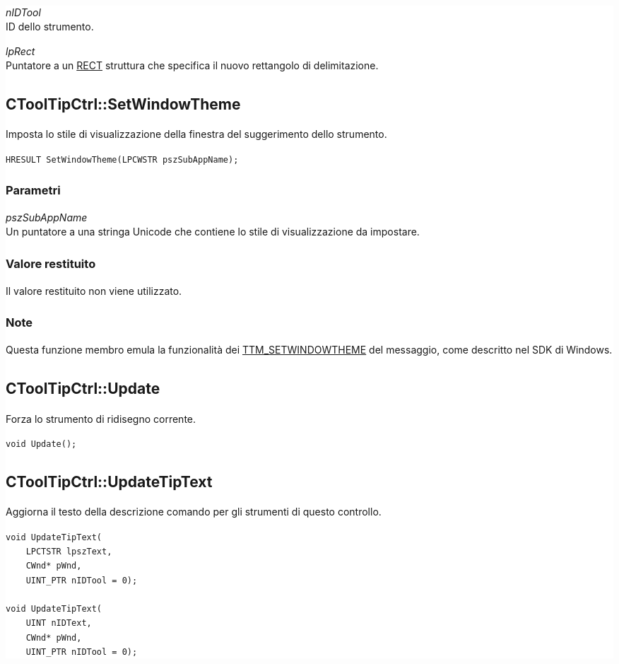 *nIDTool*<br/>
ID dello strumento.

*lpRect*<br/>
Puntatore a un [RECT](https://msdn.microsoft.com/library/windows/desktop/dd162897) struttura che specifica il nuovo rettangolo di delimitazione.

##  <a name="setwindowtheme"></a>  CToolTipCtrl::SetWindowTheme

Imposta lo stile di visualizzazione della finestra del suggerimento dello strumento.

```
HRESULT SetWindowTheme(LPCWSTR pszSubAppName);
```

### <a name="parameters"></a>Parametri

*pszSubAppName*<br/>
Un puntatore a una stringa Unicode che contiene lo stile di visualizzazione da impostare.

### <a name="return-value"></a>Valore restituito

Il valore restituito non viene utilizzato.

### <a name="remarks"></a>Note

Questa funzione membro emula la funzionalità dei [TTM_SETWINDOWTHEME](/windows/desktop/Controls/ttm-setwindowtheme) del messaggio, come descritto nel SDK di Windows.

##  <a name="update"></a>  CToolTipCtrl::Update

Forza lo strumento di ridisegno corrente.

```
void Update();
```

##  <a name="updatetiptext"></a>  CToolTipCtrl::UpdateTipText

Aggiorna il testo della descrizione comando per gli strumenti di questo controllo.

```
void UpdateTipText(
    LPCTSTR lpszText,
    CWnd* pWnd,
    UINT_PTR nIDTool = 0);

void UpdateTipText(
    UINT nIDText,
    CWnd* pWnd,
    UINT_PTR nIDTool = 0);
```
